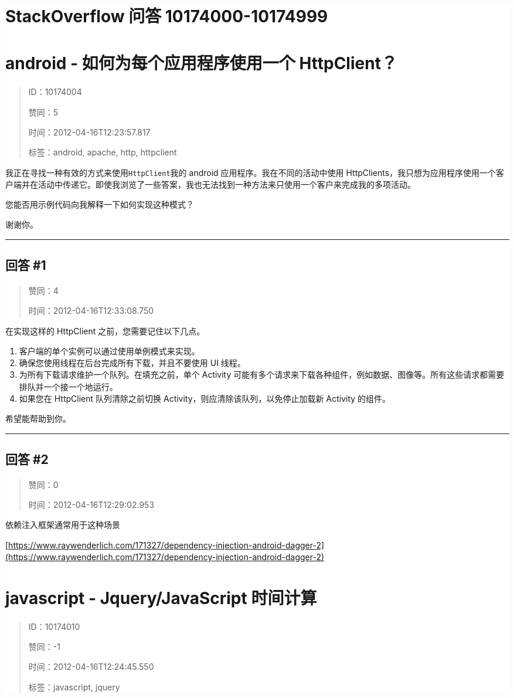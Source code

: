 # StackOverflow 问答 10174000-10174999

# android - 如何为每个应用程序使用一个 HttpClient？

> ID：10174004
> 
> 赞同：5
> 
> 时间：2012-04-16T12:23:57.817
> 
> 标签：android, apache, http, httpclient

我正在寻找一种有效的方式来使用`HttpClient`我的 android 应用程序。我在不同的活动中使用 HttpClients，我只想为应用程序使用一个客户端并在活动中传递它。即使我浏览了一些答案，我也无法找到一种方法来只使用一个客户来完成我的多项活动。

您能否用示例代码向我解释一下如何实现这种模式？

谢谢你。

* * *

## 回答 #1

> 赞同：4
> 
> 时间：2012-04-16T12:33:08.750

在实现这样的 HttpClient 之前，您需要记住以下几点。

1.  客户端的单个实例可以通过使用单例模式来实现。
2.  确保您使用线程在后台完成所有下载，并且不要使用 UI 线程。
3.  为所有下载请求维护一个队列。在填充之前，单个 Activity 可能有多个请求来下载各种组件，例如数据、图像等。所有这些请求都需要排队并一个接一个地运行。
4.  如果您在 HttpClient 队列清除之前切换 Activity，则应清除该队列，以免停止加载新 Activity 的组件。

希望能帮助到你。

* * *

## 回答 #2

> 赞同：0
> 
> 时间：2012-04-16T12:29:02.953

依赖注入框架通常用于这种场景

[https://www.raywenderlich.com/171327/dependency-injection-android-dagger-2](https://www.raywenderlich.com/171327/dependency-injection-android-dagger-2)

# javascript - Jquery/JavaScript 时间计算

> ID：10174010
> 
> 赞同：-1
> 
> 时间：2012-04-16T12:24:45.550
> 
> 标签：javascript, jquery
